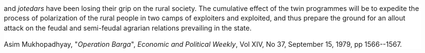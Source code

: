 and _jotedars_ have been losing their grip on the rural society.
The cumulative effect of the twin programmes will be to expedite
the process of polarization of the rural people in two camps of
exploiters and exploited, and thus prepare the ground for an allout
attack on the feudal and semi-feudal agrarian relations prevailing
in the state.

[^/1]: _Bargadar_ means sharecropper. A _bargadar_ has been defined in the West Bengal Land
Reforms Act, 1955, as a person who under the system generally known as adhi, _barga_
or _bhag_ cultivates the land of another person on condition of delivering a share of
the produce of such land to that person and includes a person who under the system
generally known as _kishani_ cultivates the land of another person on condition of
receiving a share of the produce of such land from that person.

[^/2]: Reorientation Camp at Halusai Polba, Dist Hooghly, May 18, 1978 to May 20,
1978, document prepared by the Directorate of Land Records and Surveys, Government
of West Bengal.

[^/3]: _Mouza_ is the lowest unit of revenue administration, comprising one or more villages.

[^/4]: Board of Revenue, West Bengal, Workshop on Land Reforms, June 23--24, 1978.

[^/5]: These figures were given by the Director of Land Records and Surveys, Government
of West Bengal.

[^/6]:
Asim Mukhopadhyay, "_Operation Barga_", _Economic and Political Weekly_, Vol XIV,
No 37, September 15, 1979, pp 1566--1567.

[^/7]: _Ibid._

[^/8]: _Ibid._

[^/9]: Board of Revenue, West Bengal, Workshop of Land Reforms, June 23--24, 1978
and Workshop on Land Reforms (II), May 4--5, 1979.

[^/10]: Government of West Bengal, _Bank Loan and West Bengal_, statistical report prepared
by combined statistical cell of the Board of Revenue and Land Utilisation and
Reforms, and Land and Land Revenue Department.

[^/11]: Debabrata Bandyopadhyay, "Operation Barga and Land Reforms", in _From
Tebhaga to Operation Barga_ (in Bengali), Board of Revenue, West Bengal,
1979, p 31.
